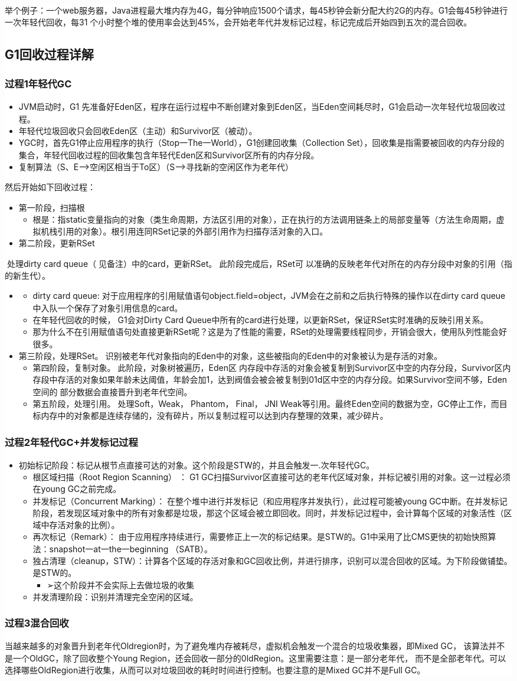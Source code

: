   举个例子：一个web服务器，Java进程最大堆内存为4G，每分钟响应1500个请求，每45秒钟会新分配大约2G的内存。G1会每45秒钟进行一次年轻代回收，每31 个小时整个堆的使用率会达到45%，会开始老年代并发标记过程，标记完成后开始四到五次的混合回收。

  ## **G1回收过程详解**

  ### **过程1年轻代GC**

  - JVM启动时，G1 先准备好Eden区，程序在运行过程中不断创建对象到Eden区，当Eden空间耗尽时，G1会启动一次年轻代垃圾回收过程。
  - 年轻代垃圾回收只会回收Eden区（主动）和Survivor区（被动）。
  - YGC时，首先G1停止应用程序的执行（Stop一The一World），G1创建回收集（Collection Set），回收集是指需要被回收的内存分段的集合，年轻代回收过程的回收集包含年轻代Eden区和Survivor区所有的内存分段。
  - 复制算法（S、E-->空闲区相当于To区）（S-->寻找新的空闲区作为老年代）

  然后开始如下回收过程：

  - 第一阶段，扫描根
    - 根是：指static变量指向的对象（类生命周期，方法区引用的对象），正在执行的方法调用链条上的局部变量等（方法生命周期，虚拟机栈引用的对象）。根引用连同RSet记录的外部引用作为扫描存活对象的入口。
  - 第二阶段，更新RSet

  ​     处理dirty card queue（ 见备注）中的card，更新RSet。 此阶段完成后，RSet可 以准确的反映老年代对所在的内存分段中对象的引用（指的新生代）。

  - - dirty card queue: 对于应用程序的引用赋值语句object.field=object，JVM会在之前和之后执行特殊的操作以在dirty card queue中入队一个保存了对象引用信息的card。
    - 在年轻代回收的时候， G1会对Dirty Card Queue中所有的card进行处理，以更新RSet，保证RSet实时准确的反映引用关系。
    - 那为什么不在引用赋值语句处直接更新RSet呢？这是为了性能的需要，RSet的处理需要线程同步，开销会很大，使用队列性能会好很多。
- 第三阶段，处理RSet。
    识别被老年代对象指向的Eden中的对象，这些被指向的Eden中的对象被认为是存活的对象。
  - 第四阶段，复制对象。
    此阶段，对象树被遍历，Eden区 内存段中存活的对象会被复制到Survivor区中空的内存分段，Survivor区内存段中存活的对象如果年龄未达阈值，年龄会加1，达到阀值会被会被复制到01d区中空的内存分段。如果Survivor空间不够，Eden空间的 部分数据会直接晋升到老年代空间。
  - 第五阶段，处理引用。
    处理Soft，Weak， Phantom， Final， JNI Weak等引用。最终Eden空间的数据为空，GC停止工作，而目标内存中的对象都是连续存储的，没有碎片，所以复制过程可以达到内存整理的效果，减少碎片。
  

### **过程2年轻代GC+并发标记过程**

- 初始标记阶段：标记从根节点直接可达的对象。这个阶段是STW的，并且会触发一.次年轻代GC。
  - 根区域扫描（Root Region Scanning） ： G1 GC扫描Survivor区直接可达的老年代区域对象，并标记被引用的对象。这一过程必须在young GC之前完成。
  - 并发标记（Concurrent Marking）： 在整个堆中进行并发标记（和应用程序并发执行），此过程可能被young GC中断。在并发标记阶段，若发现区域对象中的所有对象都是垃圾，那这个区域会被立即回收。同时，并发标记过程中，会计算每个区域的对象活性（区域中存活对象的比例）。
  - 再次标记（Remark）： 由于应用程序持续进行，需要修正上一次的标记结果。是STW的。G1中采用了比CMS更快的初始快照算法：snapshot一at一the一beginning （SATB）。
  - 独占清理（cleanup，STW）：计算各个区域的存活对象和GC回收比例，并进行排序，识别可以混合回收的区域。为下阶段做铺垫。是STW的。
    - ➢这个阶段并不会实际上去做垃圾的收集
  - 并发清理阶段：识别并清理完全空闲的区域。
  

### **过程3混合回收**

当越来越多的对象晋升到老年代Oldregion时，为了避免堆内存被耗尽，虚拟机会触发一个混合的垃圾收集器，即Mixed GC， 该算法并不是一个OldGC，除了回收整个Young Region，还会回收一部分的0ldRegion。这里需要注意：是一部分老年代， 而不是全部老年代。可以选择哪些OldRegion进行收集，从而可以对垃圾回收的耗时时间进行控制。也要注意的是Mixed GC并不是Full GC。
